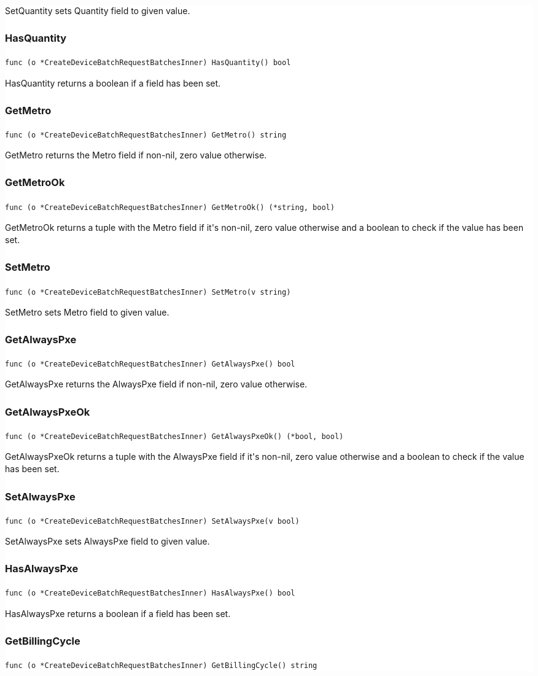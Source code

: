 SetQuantity sets Quantity field to given value.

### HasQuantity

`func (o *CreateDeviceBatchRequestBatchesInner) HasQuantity() bool`

HasQuantity returns a boolean if a field has been set.

### GetMetro

`func (o *CreateDeviceBatchRequestBatchesInner) GetMetro() string`

GetMetro returns the Metro field if non-nil, zero value otherwise.

### GetMetroOk

`func (o *CreateDeviceBatchRequestBatchesInner) GetMetroOk() (*string, bool)`

GetMetroOk returns a tuple with the Metro field if it's non-nil, zero value otherwise
and a boolean to check if the value has been set.

### SetMetro

`func (o *CreateDeviceBatchRequestBatchesInner) SetMetro(v string)`

SetMetro sets Metro field to given value.


### GetAlwaysPxe

`func (o *CreateDeviceBatchRequestBatchesInner) GetAlwaysPxe() bool`

GetAlwaysPxe returns the AlwaysPxe field if non-nil, zero value otherwise.

### GetAlwaysPxeOk

`func (o *CreateDeviceBatchRequestBatchesInner) GetAlwaysPxeOk() (*bool, bool)`

GetAlwaysPxeOk returns a tuple with the AlwaysPxe field if it's non-nil, zero value otherwise
and a boolean to check if the value has been set.

### SetAlwaysPxe

`func (o *CreateDeviceBatchRequestBatchesInner) SetAlwaysPxe(v bool)`

SetAlwaysPxe sets AlwaysPxe field to given value.

### HasAlwaysPxe

`func (o *CreateDeviceBatchRequestBatchesInner) HasAlwaysPxe() bool`

HasAlwaysPxe returns a boolean if a field has been set.

### GetBillingCycle

`func (o *CreateDeviceBatchRequestBatchesInner) GetBillingCycle() string`
